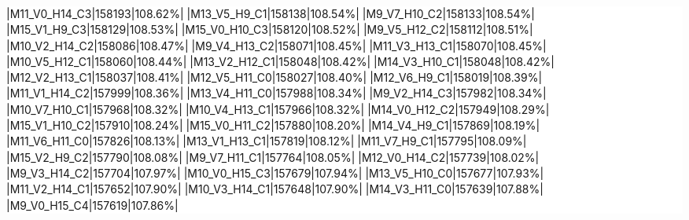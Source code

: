 |M11_V0_H14_C3|158193|108.62%|
|M13_V5_H9_C1|158138|108.54%|
|M9_V7_H10_C2|158133|108.54%|
|M15_V1_H9_C3|158129|108.53%|
|M15_V0_H10_C3|158120|108.52%|
|M9_V5_H12_C2|158112|108.51%|
|M10_V2_H14_C2|158086|108.47%|
|M9_V4_H13_C2|158071|108.45%|
|M11_V3_H13_C1|158070|108.45%|
|M10_V5_H12_C1|158060|108.44%|
|M13_V2_H12_C1|158048|108.42%|
|M14_V3_H10_C1|158048|108.42%|
|M12_V2_H13_C1|158037|108.41%|
|M12_V5_H11_C0|158027|108.40%|
|M12_V6_H9_C1|158019|108.39%|
|M11_V1_H14_C2|157999|108.36%|
|M13_V4_H11_C0|157988|108.34%|
|M9_V2_H14_C3|157982|108.34%|
|M10_V7_H10_C1|157968|108.32%|
|M10_V4_H13_C1|157966|108.32%|
|M14_V0_H12_C2|157949|108.29%|
|M15_V1_H10_C2|157910|108.24%|
|M15_V0_H11_C2|157880|108.20%|
|M14_V4_H9_C1|157869|108.19%|
|M11_V6_H11_C0|157826|108.13%|
|M13_V1_H13_C1|157819|108.12%|
|M11_V7_H9_C1|157795|108.09%|
|M15_V2_H9_C2|157790|108.08%|
|M9_V7_H11_C1|157764|108.05%|
|M12_V0_H14_C2|157739|108.02%|
|M9_V3_H14_C2|157704|107.97%|
|M10_V0_H15_C3|157679|107.94%|
|M13_V5_H10_C0|157677|107.93%|
|M11_V2_H14_C1|157652|107.90%|
|M10_V3_H14_C1|157648|107.90%|
|M14_V3_H11_C0|157639|107.88%|
|M9_V0_H15_C4|157619|107.86%|